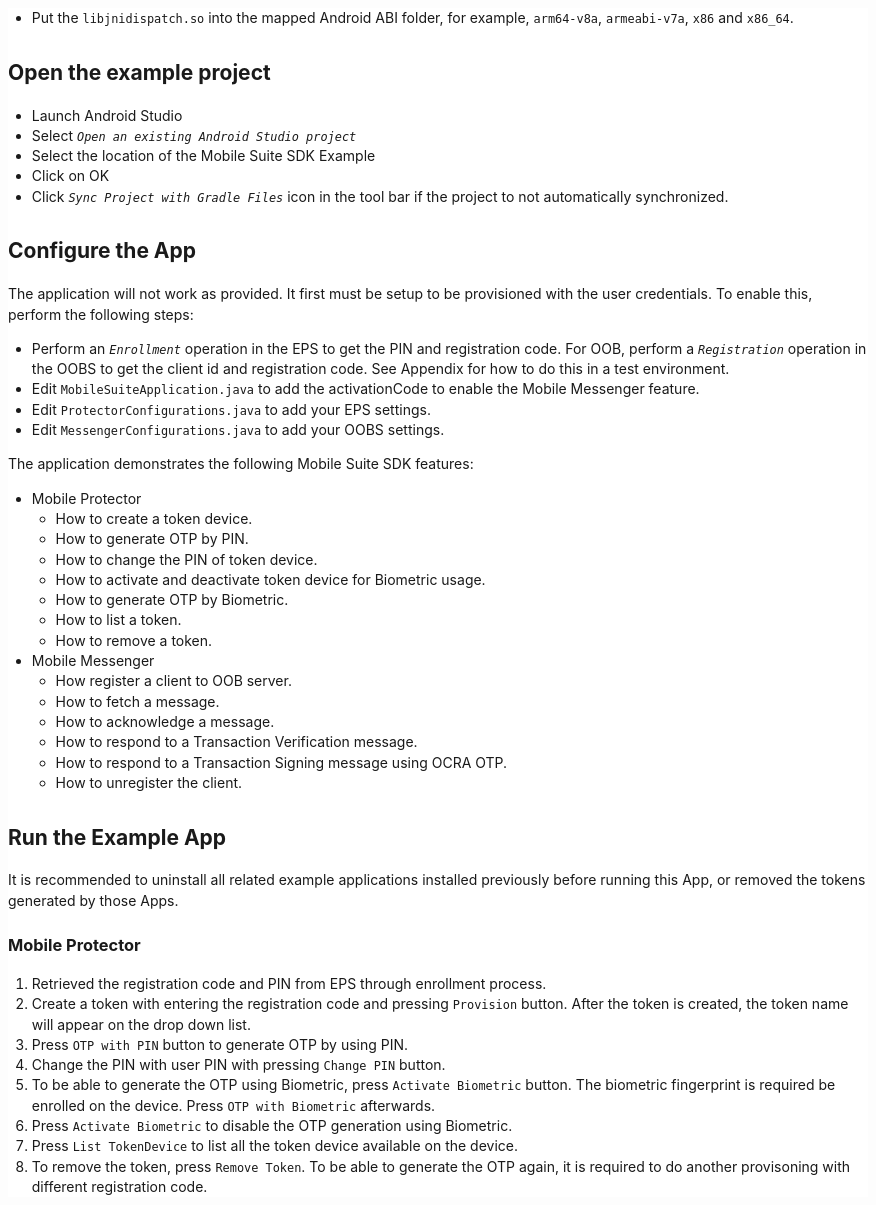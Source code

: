   * Put the `libjnidispatch.so` into the mapped Android ABI folder, for example, `arm64-v8a`, `armeabi-v7a`, `x86` and `x86_64`.

## Open the example project

* Launch Android Studio
* Select *`Open an existing Android Studio project`*
* Select the location of the Mobile Suite SDK Example
* Click on OK
* Click *`Sync Project with Gradle Files`* icon in the tool bar if the project to not automatically synchronized.

## Configure the App

The application will not work as provided.  It first must be setup to be
provisioned with the user credentials.  To enable this, perform the following
steps:

* Perform an *`Enrollment`* operation in the EPS to get the PIN and
  registration code. For OOB, perform a *`Registration`* operation in the OOBS to get the client id and registration code.
  See Appendix for how to do this in a test environment.
* Edit `MobileSuiteApplication.java` to add the activationCode to enable the Mobile Messenger feature.
* Edit `ProtectorConfigurations.java` to add your EPS settings.
* Edit `MessengerConfigurations.java` to add your OOBS settings.

The application demonstrates the following Mobile Suite SDK features:
* Mobile Protector
    * How to create a token device.
    * How to generate OTP by PIN.
    * How to change the PIN of token device.
    * How to activate and deactivate token device for Biometric usage.
    * How to generate OTP by Biometric.
    * How to list a token.
    * How to remove a token.
* Mobile Messenger
    * How register a client to OOB server.
    * How to fetch a message.
    * How to acknowledge a message.
    * How to respond to a Transaction Verification message.
    * How to respond to a Transaction Signing message using OCRA OTP.
    * How to unregister the client.

## Run the Example App
It is recommended to uninstall all related example applications installed
previously before running this App, or removed the tokens generated by those Apps.

### Mobile Protector
1. Retrieved the registration code and PIN from EPS through enrollment process.
2. Create a token with entering the registration code and pressing `Provision` button.
   After the token is created, the token name will appear on the drop down list.
3. Press `OTP with PIN` button to generate OTP by using PIN.
4. Change the PIN with user PIN with pressing `Change PIN` button.
5. To be able to generate the OTP using Biometric, press `Activate Biometric` button. The biometric fingerprint is required be enrolled on the device. Press `OTP with Biometric` afterwards.
6. Press `Activate Biometric` to disable the OTP generation using Biometric.
7. Press `List TokenDevice` to list all the token device available on the device.
8. To remove the token, press `Remove Token`. To be able to generate the OTP again, it is required to do another provisoning with different registration code.
